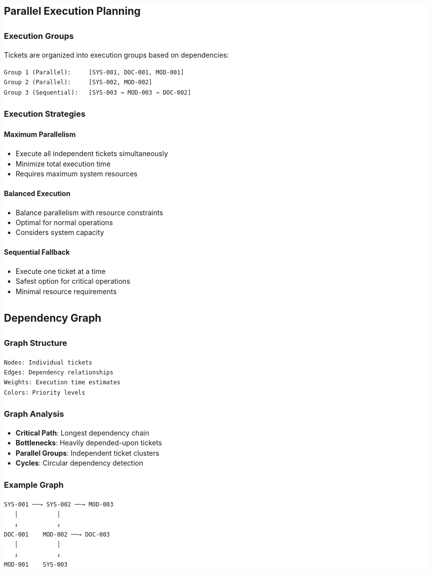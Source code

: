 ## Parallel Execution Planning

### Execution Groups
Tickets are organized into execution groups based on dependencies:

```
Group 1 (Parallel):     [SYS-001, DOC-001, MOD-001]
Group 2 (Parallel):     [SYS-002, MOD-002]
Group 3 (Sequential):   [SYS-003 → MOD-003 → DOC-002]
```

### Execution Strategies

#### Maximum Parallelism
- Execute all independent tickets simultaneously
- Minimize total execution time
- Requires maximum system resources

#### Balanced Execution
- Balance parallelism with resource constraints
- Optimal for normal operations
- Considers system capacity

#### Sequential Fallback
- Execute one ticket at a time
- Safest option for critical operations
- Minimal resource requirements

## Dependency Graph

### Graph Structure
```
Nodes: Individual tickets
Edges: Dependency relationships
Weights: Execution time estimates
Colors: Priority levels
```

### Graph Analysis
- **Critical Path**: Longest dependency chain
- **Bottlenecks**: Heavily depended-upon tickets
- **Parallel Groups**: Independent ticket clusters
- **Cycles**: Circular dependency detection

### Example Graph
```
SYS-001 ──→ SYS-002 ──→ MOD-003
   │           │
   ↓           ↓
DOC-001    MOD-002 ──→ DOC-003
   │           │
   ↓           ↓
MOD-001    SYS-003
```
